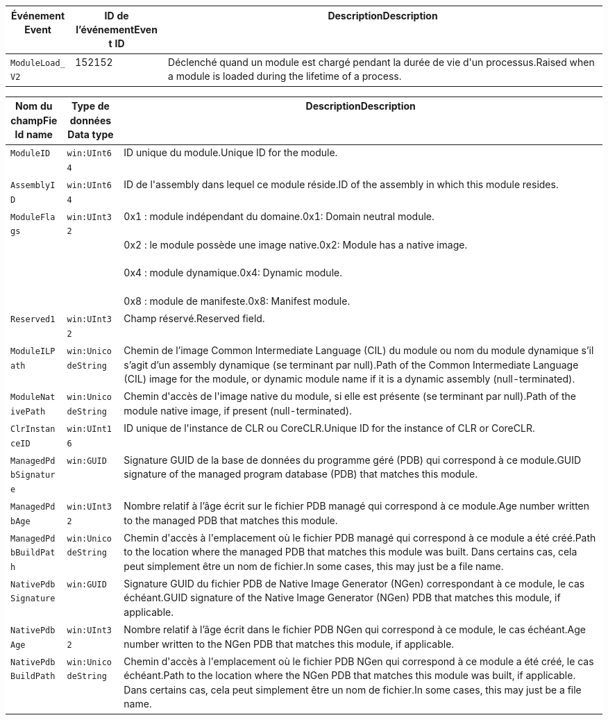 |<span data-ttu-id="5bd80-122">Événement</span><span class="sxs-lookup"><span data-stu-id="5bd80-122">Event</span></span>|<span data-ttu-id="5bd80-123">ID de l’événement</span><span class="sxs-lookup"><span data-stu-id="5bd80-123">Event ID</span></span>|<span data-ttu-id="5bd80-124">Description</span><span class="sxs-lookup"><span data-stu-id="5bd80-124">Description</span></span>|
|-----------|--------------|-----------------|
|`ModuleLoad_V2`|<span data-ttu-id="5bd80-125">152</span><span class="sxs-lookup"><span data-stu-id="5bd80-125">152</span></span>|<span data-ttu-id="5bd80-126">Déclenché quand un module est chargé pendant la durée de vie d'un processus.</span><span class="sxs-lookup"><span data-stu-id="5bd80-126">Raised when a module is loaded during the lifetime of a process.</span></span>|

|<span data-ttu-id="5bd80-127">Nom du champ</span><span class="sxs-lookup"><span data-stu-id="5bd80-127">Field name</span></span>|<span data-ttu-id="5bd80-128">Type de données</span><span class="sxs-lookup"><span data-stu-id="5bd80-128">Data type</span></span>|<span data-ttu-id="5bd80-129">Description</span><span class="sxs-lookup"><span data-stu-id="5bd80-129">Description</span></span>|
|----------------|---------------|-----------------|
|`ModuleID`|`win:UInt64`|<span data-ttu-id="5bd80-130">ID unique du module.</span><span class="sxs-lookup"><span data-stu-id="5bd80-130">Unique ID for the module.</span></span>|
|`AssemblyID`|`win:UInt64`|<span data-ttu-id="5bd80-131">ID de l'assembly dans lequel ce module réside.</span><span class="sxs-lookup"><span data-stu-id="5bd80-131">ID of the assembly in which this module resides.</span></span>|
|`ModuleFlags`|`win:UInt32`|<span data-ttu-id="5bd80-132">0x1 : module indépendant du domaine.</span><span class="sxs-lookup"><span data-stu-id="5bd80-132">0x1: Domain neutral module.</span></span><br /><br /> <span data-ttu-id="5bd80-133">0x2 : le module possède une image native.</span><span class="sxs-lookup"><span data-stu-id="5bd80-133">0x2: Module has a native image.</span></span><br /><br /> <span data-ttu-id="5bd80-134">0x4 : module dynamique.</span><span class="sxs-lookup"><span data-stu-id="5bd80-134">0x4: Dynamic module.</span></span><br /><br /> <span data-ttu-id="5bd80-135">0x8 : module de manifeste.</span><span class="sxs-lookup"><span data-stu-id="5bd80-135">0x8: Manifest module.</span></span>|
|`Reserved1`|`win:UInt32`|<span data-ttu-id="5bd80-136">Champ réservé.</span><span class="sxs-lookup"><span data-stu-id="5bd80-136">Reserved field.</span></span>|
|`ModuleILPath`|`win:UnicodeString`|<span data-ttu-id="5bd80-137">Chemin de l’image Common Intermediate Language (CIL) du module ou nom du module dynamique s’il s’agit d’un assembly dynamique (se terminant par null).</span><span class="sxs-lookup"><span data-stu-id="5bd80-137">Path of the Common Intermediate Language (CIL) image for the module, or dynamic module name if it is a dynamic assembly (null-terminated).</span></span>|
|`ModuleNativePath`|`win:UnicodeString`|<span data-ttu-id="5bd80-138">Chemin d'accès de l'image native du module, si elle est présente (se terminant par null).</span><span class="sxs-lookup"><span data-stu-id="5bd80-138">Path of the module native image, if present (null-terminated).</span></span>|
|`ClrInstanceID`|`win:UInt16`|<span data-ttu-id="5bd80-139">ID unique de l'instance de CLR ou CoreCLR.</span><span class="sxs-lookup"><span data-stu-id="5bd80-139">Unique ID for the instance of CLR or CoreCLR.</span></span>|
|`ManagedPdbSignature`|`win:GUID`|<span data-ttu-id="5bd80-140">Signature GUID de la base de données du programme géré (PDB) qui correspond à ce module.</span><span class="sxs-lookup"><span data-stu-id="5bd80-140">GUID signature of the managed program database (PDB) that matches this module.</span></span>|
|`ManagedPdbAge`|`win:UInt32`|<span data-ttu-id="5bd80-141">Nombre relatif à l’âge écrit sur le fichier PDB managé qui correspond à ce module.</span><span class="sxs-lookup"><span data-stu-id="5bd80-141">Age number written to the managed PDB that matches this module.</span></span>|
|`ManagedPdbBuildPath`|`win:UnicodeString`|<span data-ttu-id="5bd80-142">Chemin d'accès à l'emplacement où le fichier PDB managé qui correspond à ce module a été créé.</span><span class="sxs-lookup"><span data-stu-id="5bd80-142">Path to the location where the managed PDB that matches this module was built.</span></span> <span data-ttu-id="5bd80-143">Dans certains cas, cela peut simplement être un nom de fichier.</span><span class="sxs-lookup"><span data-stu-id="5bd80-143">In some cases, this may just be a file name.</span></span>|
|`NativePdbSignature`|`win:GUID`|<span data-ttu-id="5bd80-144">Signature GUID du fichier PDB de Native Image Generator (NGen) correspondant à ce module, le cas échéant.</span><span class="sxs-lookup"><span data-stu-id="5bd80-144">GUID signature of the Native Image Generator (NGen) PDB that matches this module, if applicable.</span></span>|
|`NativePdbAge`|`win:UInt32`|<span data-ttu-id="5bd80-145">Nombre relatif à l’âge écrit dans le fichier PDB NGen qui correspond à ce module, le cas échéant.</span><span class="sxs-lookup"><span data-stu-id="5bd80-145">Age number written to the NGen PDB that matches this module, if applicable.</span></span>|
|`NativePdbBuildPath`|`win:UnicodeString`|<span data-ttu-id="5bd80-146">Chemin d'accès à l'emplacement où le fichier PDB NGen qui correspond à ce module a été créé, le cas échéant.</span><span class="sxs-lookup"><span data-stu-id="5bd80-146">Path to the location where the NGen PDB that matches this module was built, if applicable.</span></span> <span data-ttu-id="5bd80-147">Dans certains cas, cela peut simplement être un nom de fichier.</span><span class="sxs-lookup"><span data-stu-id="5bd80-147">In some cases, this may just be a file name.</span></span>|
